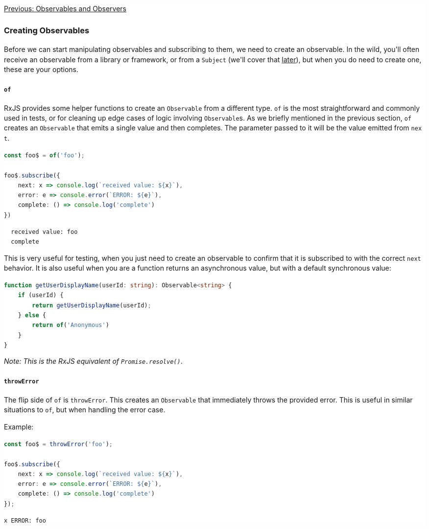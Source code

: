 [Previous: Observables and Observers](1-observables-observers.md)
### Creating Observables
Before we can start manipulating observables and subscribing to them, we need to create an observable. In the wild, you'll often receive an observable from a library or framework, or from a `Subject` (we'll cover that [later](4-subjects.md)), but when you do need to create one, these are your options.

#### `of`
RxJS provides some helper functions to create an `Observable` from a different type. `of` is the most straightforward and commonly used in tests, or for cleaning up edge cases of logic involving `Observable`s. As we briefly mentioned in the previous section, `of` creates an `Observable` that emits a single value and then completes. The parameter passed to it will be the value emitted from `next`.

```TypeScript
const foo$ = of('foo');

foo$.subscribe({
    next: x => console.log(`received value: ${x}`),
    error: e => console.error(`ERROR: ${e}`),
    complete: () => console.log('complete')
})
```
```
  received value: foo
  complete
```

This is very useful for testing, when you just need to create an observable to confirm that it is subscribed to with the correct `next` behavior. It is also useful when you are a function returns an asynchronous value, but with a default synchronous value:

```TypeScript
function getUserDisplayName(userId: string): Observable<string> {
    if (userId) {
        return getUserDisplayName(userId);
    } else {
        return of('Anonymous')
    }
}
```

_Note: This is the RxJS equivalent of `Promise.resolve()`_.

#### `throwError`
The flip side of `of` is `throwError`. This creates an `Observable` that immediately throws the provided error. This is useful in similar situations to `of`, but when handling the error case.

Example:
```TypeScript
const foo$ = throwError('foo');

foo$.subscribe({
    next: x => console.log(`received value: ${x}`),
    error: e => console.error(`ERROR: ${e}`),
    complete: () => console.log('complete')
});
```
```
x ERROR: foo
```
